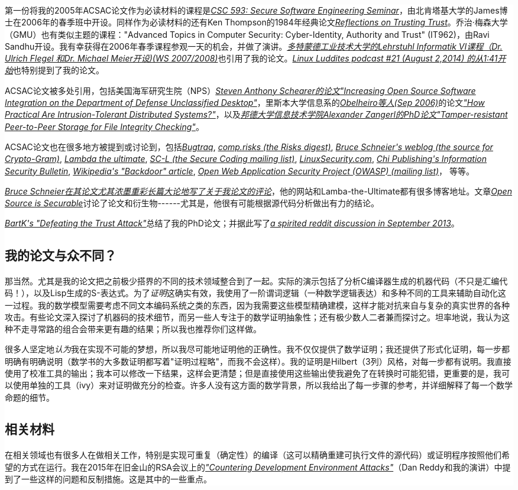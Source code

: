 第一份将我的2005年ACSAC论文作为必读材料的课程是[*CSC 593: Secure Software Engineering Seminar*](http://www.nku.edu/%7Ewaldenj1/classes/2006/spring/csc593/schedule.html)，由北肯塔基大学的James博士在2006年的春季班中开设。同样作为必读材料的还有Ken Thompson的1984年经典论文[*Reflections on Trusting Trust*](http://www.acm.org/classics/sep95/)。乔治·梅森大学（GMU）也有类似主题的课程："Advanced Topics in Computer Security: Cyber-Identity, Authority and Trust" (IT962)，由Ravi Sandhu开设。我有幸获得在2006年春季课程参观一天的机会，并做了演讲。[*多特蒙德工业技术大学的Lehrstuhl Informatik VI课程（Dr. Ulrich Flegel 和Dr. Michael Meier开设)(WS 2007/2008)*](http://ls6-www.informatik.uni-dortmund.de/uploads/tx_ls6ext/resi05_01.pdf)也引用了我的论文。[*Linux Luddites podcast \#21 (August 2,2014)
的从1:41开始*](http://linuxluddites.com/mp3/podcast-21/)也特别提到了我的论文。

ACSAC论文被多处引用，包括美国海军研究生院（NPS）[*Steven Anthony Schearer的论文"Increasing Open Source Software Integration on the Department of Defense Unclassified Desktop"*](http://edocs.nps.edu/npspubs/scholarly/theses/2008/Jun/08Jun_Schearer.pdf)，里斯本大学信息系的[*Obelheiro等人(Sep 2006)*](http://docs.di.fc.ul.pt/jspui/handle/10455/2992)的论文[*"How Practical Are Intrusion-Tolerant Distributed Systems?"*](http://docs.di.fc.ul.pt/jspui/handle/10455/2992)，以及[*邦德大学信息技术学院Alexander Zangerl的PhD论文"Tamper-resistant Peer-to-Peer Storage for File Integrity Checking"*](http://epublications.bond.edu.au/context/theses/article/1047/index/1/type/native/viewcontent/)。

ACSAC论文也在很多地方被提到或讨论到，包括[*Bugtraq*](http://seclists.org/lists/bugtraq/2005/Dec/0156.html),
[*comp.risks (the Risks digest)*](http://catless.ncl.ac.uk/Risks/24.13.html#subj12),
[*Bruce Schneier's weblog (the source for Crypto-Gram)*](http://www.schneier.com/blog/archives/2006/01/countering_trus.html),
[*Lambda the ultimate*](http://lambda-the-ultimate.org/node/view/1184),
[*SC-L (the Secure Coding mailing list)*](http://securecoding.org/pipermail/sc-l/2005/000029.html),
[*LinuxSecurity.com*](http://www.linuxsecurity.com/content/view/120991/65/),
[*Chi Publishing's Information Security Bulletin*](http://www.chi-publishing.com/index.php?newsID=574),
[*Wikipedia's "Backdoor" article*](http://en.wikipedia.org/wiki/Backdoor),
[*Open Web Application Security Project (OWASP) (mailing list)*](http://sourceforge.net/mailarchive/forum.php?thread_id=9240254&forum_id=45046)，
等等。

[*Bruce Schneier在其论文尤其浓墨重彩长篇大论地写了关于我论文的评论*](http://www.schneier.com/blog/archives/2006/01/countering_trus.html)，他的网站和Lamba-the-Ultimate都有很多博客地址。文章[*Open Source is Securable*](http://www.leuf.net/ww/wikidn?OpenSourceIsSecurable)讨论了论文和衍生物------尤其是，他很有可能根据源代码分析做出有力的结论。

[*BartK's "Defeating the Trust Attack"*](http://imgur.com/a/BWbnU#0)总结了我的PhD论文；并据此写了[*a spirited reddit discussion in September 2013*](http://www.reddit.com/r/programming/comments/1m4mwn/a_simple_way_of_defeating_the_compiler_backdoor/)。

## 我的论文与众不同？

那当然。尤其是我的论文把之前极少搭界的不同的技术领域整合到了一起。实际的演示包括了分析C编译器生成的机器代码（不只是汇编代码！），以及Lisp生成的S-表达式。为了*证明*这确实有效，我使用了一阶谓词逻辑（一种数学逻辑表达）和多种不同的工具来辅助自动化这一过程。我的数学模型需要考虑不同文本编码系统之类的东西，因为我需要这些模型精确建模，这样才能对抗来自与复杂的真实世界的各种攻击。有些论文深入探讨了机器码的技术细节，而另一些人专注于的数学证明抽象性；还有极少数人二者兼而探讨之。坦率地说，我认为这种不走寻常路的组合会带来更有趣的结果；所以我也推荐你们这样做。

很多人坚定地*认为*我在实现不可能的梦想，所以我尽可能地证明他的正确性。我不仅仅提供了数学证明；我还提供了形式化证明，每一步都明确有明确说明（数学书的大多数证明都写着"证明过程略"，而我不会这样）。我的证明是Hilbert（3列）风格，对每一步都有说明。我直接使用了校准工具的输出；我本可以修改一下结果，这样会更清楚；但是直接使用这些输出使我避免了在转换时可能犯错，更重要的是，我可以使用单独的工具（ivy）来对证明做充分的检查。许多人没有这方面的数学背景，所以我给出了每一步骤的参考，并详细解释了每一个数学命题的细节。

## 相关材料

在相关领域也有很多人在做相关工作，特别是实现可重复（确定性）的编译（这可以精确重建可执行文件的源代码）或证明程序按照他们希望的方式在运行。我在2015年在旧金山的RSA会议上的[*\"Countering Development Environment Attacks\"*](http://www.rsaconference.com/events/us15/agenda/sessions/1613/countering-development-environment-attacks)（Dan Reddy和我的演讲）中提到了一些这样的问题和反制措施。这是其中的一些重点。
